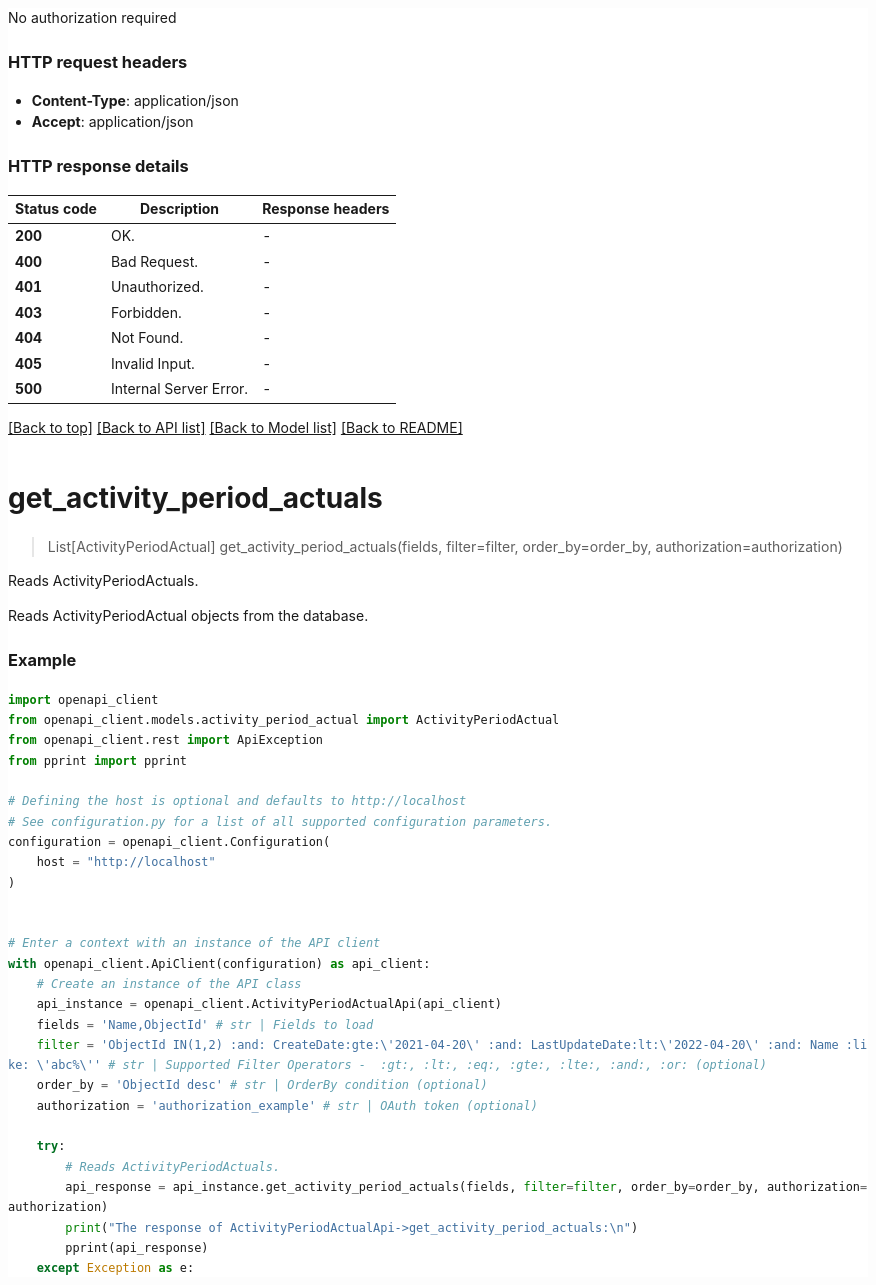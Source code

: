 No authorization required

### HTTP request headers

 - **Content-Type**: application/json
 - **Accept**: application/json

### HTTP response details

| Status code | Description | Response headers |
|-------------|-------------|------------------|
**200** | OK. |  -  |
**400** | Bad Request. |  -  |
**401** | Unauthorized. |  -  |
**403** | Forbidden. |  -  |
**404** | Not Found. |  -  |
**405** | Invalid Input. |  -  |
**500** | Internal Server Error. |  -  |

[[Back to top]](#) [[Back to API list]](../README.md#documentation-for-api-endpoints) [[Back to Model list]](../README.md#documentation-for-models) [[Back to README]](../README.md)

# **get_activity_period_actuals**
> List[ActivityPeriodActual] get_activity_period_actuals(fields, filter=filter, order_by=order_by, authorization=authorization)

Reads ActivityPeriodActuals.

Reads ActivityPeriodActual objects from the database.

### Example


```python
import openapi_client
from openapi_client.models.activity_period_actual import ActivityPeriodActual
from openapi_client.rest import ApiException
from pprint import pprint

# Defining the host is optional and defaults to http://localhost
# See configuration.py for a list of all supported configuration parameters.
configuration = openapi_client.Configuration(
    host = "http://localhost"
)


# Enter a context with an instance of the API client
with openapi_client.ApiClient(configuration) as api_client:
    # Create an instance of the API class
    api_instance = openapi_client.ActivityPeriodActualApi(api_client)
    fields = 'Name,ObjectId' # str | Fields to load
    filter = 'ObjectId IN(1,2) :and: CreateDate:gte:\'2021-04-20\' :and: LastUpdateDate:lt:\'2022-04-20\' :and: Name :like: \'abc%\'' # str | Supported Filter Operators -  :gt:, :lt:, :eq:, :gte:, :lte:, :and:, :or: (optional)
    order_by = 'ObjectId desc' # str | OrderBy condition (optional)
    authorization = 'authorization_example' # str | OAuth token (optional)

    try:
        # Reads ActivityPeriodActuals.
        api_response = api_instance.get_activity_period_actuals(fields, filter=filter, order_by=order_by, authorization=authorization)
        print("The response of ActivityPeriodActualApi->get_activity_period_actuals:\n")
        pprint(api_response)
    except Exception as e:
```